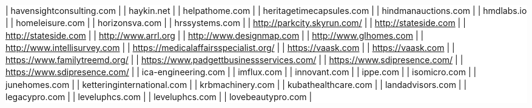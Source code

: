 | havensightconsulting.com |
| haykin.net |
| helpathome.com |
| heritagetimecapsules.com |
| hindmanauctions.com |
| hmdlabs.io |
| homeleisure.com |
| horizonsva.com |
| hrssystems.com |
| http://parkcity.skyrun.com/ |
| http://stateside.com |
| http://stateside.com |
| http://www.arrl.org |
| http://www.designmap.com |
| http://www.glhomes.com |
| http://www.intellisurvey.com |
| https://medicalaffairsspecialist.org/ |
| https://vaask.com |
| https://vaask.com |
| https://www.familytreemd.org/ |
| https://www.padgettbusinessservices.com/ |
| https://www.sdipresence.com/ |
| https://www.sdipresence.com/ |
| ica-engineering.com |
| imflux.com |
| innovant.com |
| ippe.com |
| isomicro.com |
| junehomes.com |
| ketteringinternational.com |
| krbmachinery.com |
| kubathealthcare.com |
| landadvisors.com |
| legacypro.com |
| leveluphcs.com |
| leveluphcs.com |
| lovebeautypro.com |